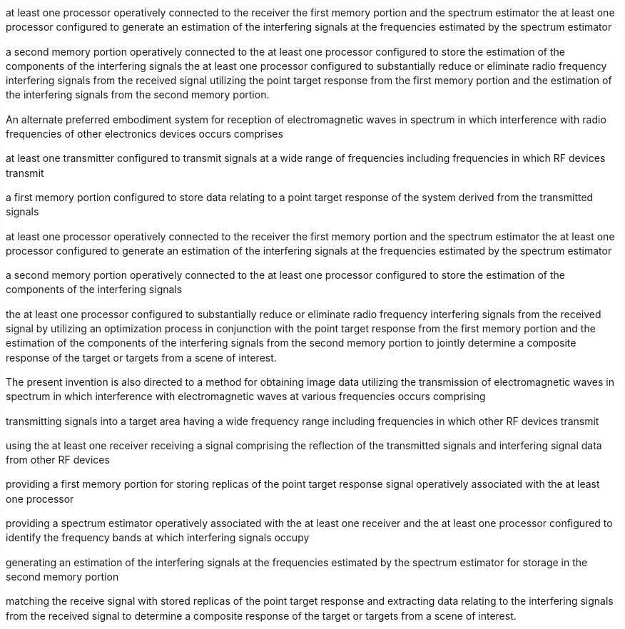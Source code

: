 at least one processor operatively connected to the receiver the first memory portion and the spectrum estimator the at least one processor configured to generate an estimation of the interfering signals at the frequencies estimated by the spectrum estimator 

a second memory portion operatively connected to the at least one processor configured to store the estimation of the components of the interfering signals the at least one processor configured to substantially reduce or eliminate radio frequency interfering signals from the received signal utilizing the point target response from the first memory portion and the estimation of the interfering signals from the second memory portion.

An alternate preferred embodiment system for reception of electromagnetic waves in spectrum in which interference with radio frequencies of other electronics devices occurs comprises 

at least one transmitter configured to transmit signals at a wide range of frequencies including frequencies in which RF devices transmit 

a first memory portion configured to store data relating to a point target response of the system derived from the transmitted signals 

at least one processor operatively connected to the receiver the first memory portion and the spectrum estimator the at least one processor configured to generate an estimation of the interfering signals at the frequencies estimated by the spectrum estimator 

a second memory portion operatively connected to the at least one processor configured to store the estimation of the components of the interfering signals 

the at least one processor configured to substantially reduce or eliminate radio frequency interfering signals from the received signal by utilizing an optimization process in conjunction with the point target response from the first memory portion and the estimation of the components of the interfering signals from the second memory portion to jointly determine a composite response of the target or targets from a scene of interest.

The present invention is also directed to a method for obtaining image data utilizing the transmission of electromagnetic waves in spectrum in which interference with electromagnetic waves at various frequencies occurs comprising 

transmitting signals into a target area having a wide frequency range including frequencies in which other RF devices transmit 

using the at least one receiver receiving a signal comprising the reflection of the transmitted signals and interfering signal data from other RF devices 

providing a first memory portion for storing replicas of the point target response signal operatively associated with the at least one processor 

providing a spectrum estimator operatively associated with the at least one receiver and the at least one processor configured to identify the frequency bands at which interfering signals occupy 

generating an estimation of the interfering signals at the frequencies estimated by the spectrum estimator for storage in the second memory portion 

matching the receive signal with stored replicas of the point target response and extracting data relating to the interfering signals from the received signal to determine a composite response of the target or targets from a scene of interest.
